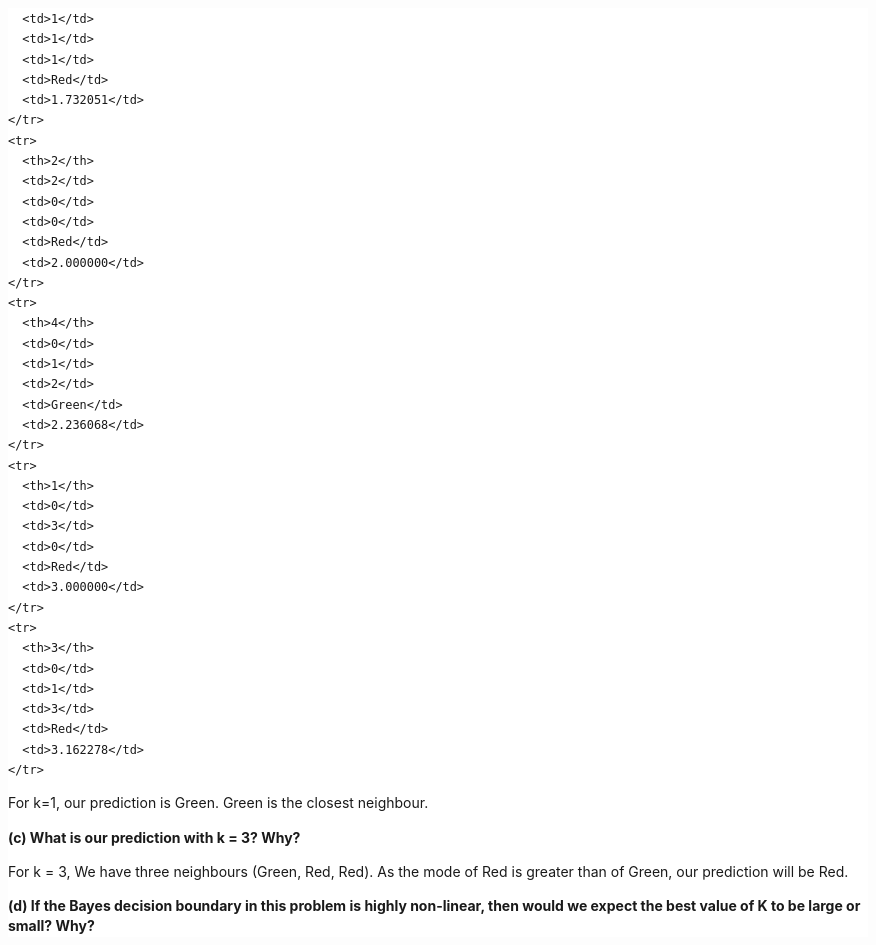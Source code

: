       <td>1</td>
      <td>1</td>
      <td>1</td>
      <td>Red</td>
      <td>1.732051</td>
    </tr>
    <tr>
      <th>2</th>
      <td>2</td>
      <td>0</td>
      <td>0</td>
      <td>Red</td>
      <td>2.000000</td>
    </tr>
    <tr>
      <th>4</th>
      <td>0</td>
      <td>1</td>
      <td>2</td>
      <td>Green</td>
      <td>2.236068</td>
    </tr>
    <tr>
      <th>1</th>
      <td>0</td>
      <td>3</td>
      <td>0</td>
      <td>Red</td>
      <td>3.000000</td>
    </tr>
    <tr>
      <th>3</th>
      <td>0</td>
      <td>1</td>
      <td>3</td>
      <td>Red</td>
      <td>3.162278</td>
    </tr>
  </tbody>
</table>
</div>



For k=1, our prediction is Green. Green is the closest neighbour.

**(c) What is our prediction with k = 3? Why?**

For k = 3, We have three neighbours (Green, Red, Red). As the mode of Red is greater than of Green, our prediction will be Red.

**(d) If the Bayes decision boundary in this problem is highly non-linear, then would we expect the best value of K to be large or small? Why?**

